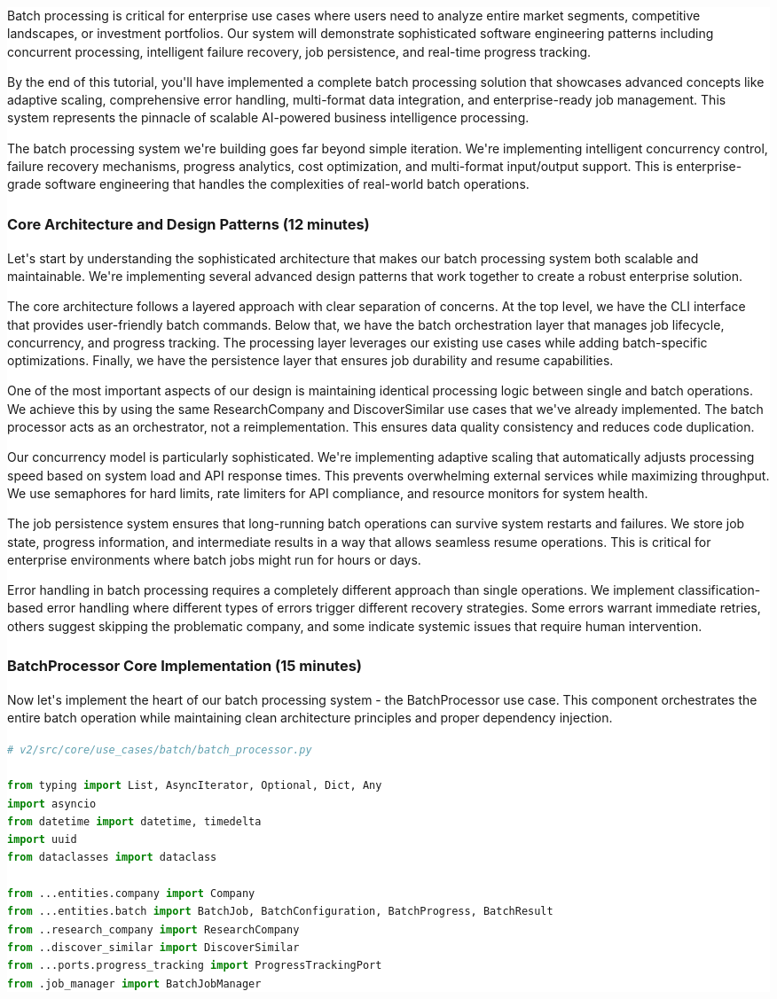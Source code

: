 Batch processing is critical for enterprise use cases where users need to analyze entire market segments, competitive landscapes, or investment portfolios. Our system will demonstrate sophisticated software engineering patterns including concurrent processing, intelligent failure recovery, job persistence, and real-time progress tracking.

By the end of this tutorial, you'll have implemented a complete batch processing solution that showcases advanced concepts like adaptive scaling, comprehensive error handling, multi-format data integration, and enterprise-ready job management. This system represents the pinnacle of scalable AI-powered business intelligence processing.

The batch processing system we're building goes far beyond simple iteration. We're implementing intelligent concurrency control, failure recovery mechanisms, progress analytics, cost optimization, and multi-format input/output support. This is enterprise-grade software engineering that handles the complexities of real-world batch operations.

### Core Architecture and Design Patterns (12 minutes)

Let's start by understanding the sophisticated architecture that makes our batch processing system both scalable and maintainable. We're implementing several advanced design patterns that work together to create a robust enterprise solution.

The core architecture follows a layered approach with clear separation of concerns. At the top level, we have the CLI interface that provides user-friendly batch commands. Below that, we have the batch orchestration layer that manages job lifecycle, concurrency, and progress tracking. The processing layer leverages our existing use cases while adding batch-specific optimizations. Finally, we have the persistence layer that ensures job durability and resume capabilities.

One of the most important aspects of our design is maintaining identical processing logic between single and batch operations. We achieve this by using the same ResearchCompany and DiscoverSimilar use cases that we've already implemented. The batch processor acts as an orchestrator, not a reimplementation. This ensures data quality consistency and reduces code duplication.

Our concurrency model is particularly sophisticated. We're implementing adaptive scaling that automatically adjusts processing speed based on system load and API response times. This prevents overwhelming external services while maximizing throughput. We use semaphores for hard limits, rate limiters for API compliance, and resource monitors for system health.

The job persistence system ensures that long-running batch operations can survive system restarts and failures. We store job state, progress information, and intermediate results in a way that allows seamless resume operations. This is critical for enterprise environments where batch jobs might run for hours or days.

Error handling in batch processing requires a completely different approach than single operations. We implement classification-based error handling where different types of errors trigger different recovery strategies. Some errors warrant immediate retries, others suggest skipping the problematic company, and some indicate systemic issues that require human intervention.

### BatchProcessor Core Implementation (15 minutes)

Now let's implement the heart of our batch processing system - the BatchProcessor use case. This component orchestrates the entire batch operation while maintaining clean architecture principles and proper dependency injection.

```python
# v2/src/core/use_cases/batch/batch_processor.py

from typing import List, AsyncIterator, Optional, Dict, Any
import asyncio
from datetime import datetime, timedelta
import uuid
from dataclasses import dataclass

from ...entities.company import Company
from ...entities.batch import BatchJob, BatchConfiguration, BatchProgress, BatchResult
from ..research_company import ResearchCompany
from ..discover_similar import DiscoverSimilar
from ...ports.progress_tracking import ProgressTrackingPort
from .job_manager import BatchJobManager
```